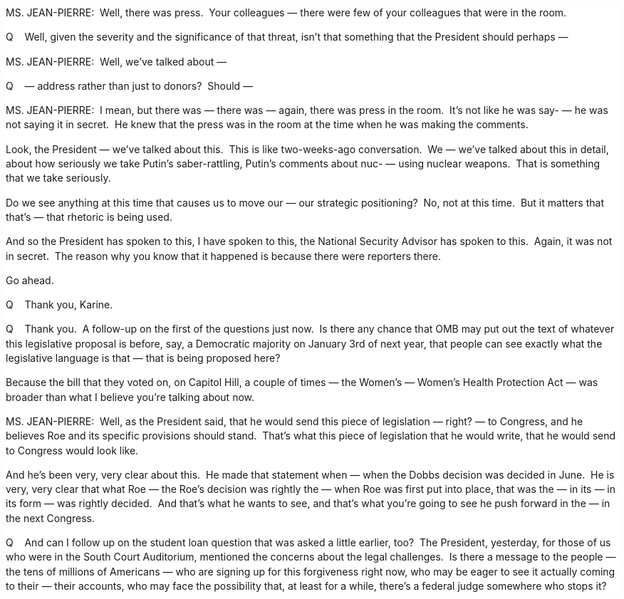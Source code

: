 MS. JEAN-PIERRE:  Well, there was press.  Your colleagues — there were
few of your colleagues that were in the room.

Q    Well, given the severity and the significance of that threat, isn’t
that something that the President should perhaps —

MS. JEAN-PIERRE:  Well, we’ve talked about —

Q    — address rather than just to donors?  Should —

MS. JEAN-PIERRE:  I mean, but there was — there was — again, there was
press in the room.  It’s not like he was say- — he was not saying it in
secret.  He knew that the press was in the room at the time when he was
making the comments.

Look, the President — we’ve talked about this.  This is like
two-weeks-ago conversation.  We — we’ve talked about this in detail,
about how seriously we take Putin’s saber-rattling, Putin’s comments
about nuc- — using nuclear weapons.  That is something that we take
seriously.

Do we see anything at this time that causes us to move our — our
strategic positioning?  No, not at this time.  But it matters that
that’s — that rhetoric is being used.

And so the President has spoken to this, I have spoken to this, the
National Security Advisor has spoken to this.  Again, it was not in
secret.  The reason why you know that it happened is because there were
reporters there.

Go ahead.

Q    Thank you, Karine.

Q    Thank you.  A follow-up on the first of the questions just now.  Is
there any chance that OMB may put out the text of whatever this
legislative proposal is before, say, a Democratic majority on January
3rd of next year, that people can see exactly what the legislative
language is that — that is being proposed here?   
  
Because the bill that they voted on, on Capitol Hill, a couple of times
— the Women’s — Women’s Health Protection Act — was broader than what I
believe you’re talking about now.

MS. JEAN-PIERRE:  Well, as the President said, that he would send this
piece of legislation — right? — to Congress, and he believes Roe and its
specific provisions should stand.  That’s what this piece of legislation
that he would write, that he would send to Congress would look like.  
  
And he’s been very, very clear about this.  He made that statement when
— when the Dobbs decision was decided in June.  He is very, very clear
that what Roe — the Roe’s decision was rightly the — when Roe was first
put into place, that was the — in its — in its form — was rightly
decided.  And that’s what he wants to see, and that’s what you’re going
to see he push forward in the — in the next Congress.  
  
Q    And can I follow up on the student loan question that was asked a
little earlier, too?  The President, yesterday, for those of us who were
in the South Court Auditorium, mentioned the concerns about the legal
challenges.  Is there a message to the people — the tens of millions of
Americans — who are signing up for this forgiveness right now, who may
be eager to see it actually coming to their — their accounts, who may
face the possibility that, at least for a while, there’s a federal judge
somewhere who stops it?  
  